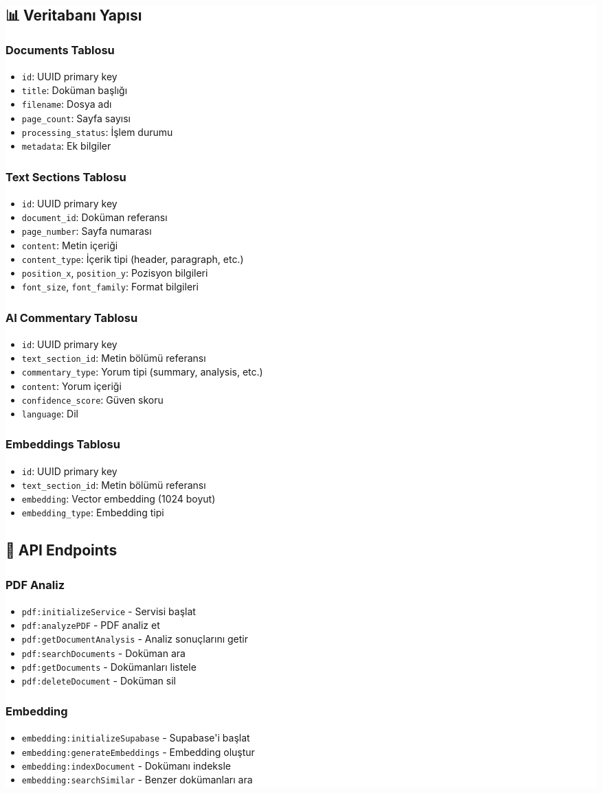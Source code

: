 ## 📊 Veritabanı Yapısı

### Documents Tablosu
- `id`: UUID primary key
- `title`: Doküman başlığı
- `filename`: Dosya adı
- `page_count`: Sayfa sayısı
- `processing_status`: İşlem durumu
- `metadata`: Ek bilgiler

### Text Sections Tablosu
- `id`: UUID primary key
- `document_id`: Doküman referansı
- `page_number`: Sayfa numarası
- `content`: Metin içeriği
- `content_type`: İçerik tipi (header, paragraph, etc.)
- `position_x`, `position_y`: Pozisyon bilgileri
- `font_size`, `font_family`: Format bilgileri

### AI Commentary Tablosu
- `id`: UUID primary key
- `text_section_id`: Metin bölümü referansı
- `commentary_type`: Yorum tipi (summary, analysis, etc.)
- `content`: Yorum içeriği
- `confidence_score`: Güven skoru
- `language`: Dil

### Embeddings Tablosu
- `id`: UUID primary key
- `text_section_id`: Metin bölümü referansı
- `embedding`: Vector embedding (1024 boyut)
- `embedding_type`: Embedding tipi

## 🔧 API Endpoints

### PDF Analiz
- `pdf:initializeService` - Servisi başlat
- `pdf:analyzePDF` - PDF analiz et
- `pdf:getDocumentAnalysis` - Analiz sonuçlarını getir
- `pdf:searchDocuments` - Doküman ara
- `pdf:getDocuments` - Dokümanları listele
- `pdf:deleteDocument` - Doküman sil

### Embedding
- `embedding:initializeSupabase` - Supabase'i başlat
- `embedding:generateEmbeddings` - Embedding oluştur
- `embedding:indexDocument` - Dokümanı indeksle
- `embedding:searchSimilar` - Benzer dokümanları ara
